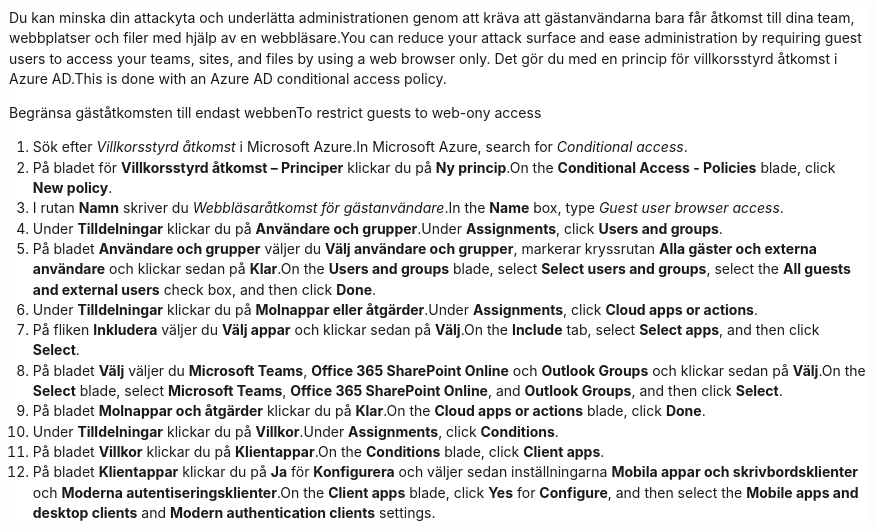<span data-ttu-id="6fbf1-208">Du kan minska din attackyta och underlätta administrationen genom att kräva att gästanvändarna bara får åtkomst till dina team, webbplatser och filer med hjälp av en webbläsare.</span><span class="sxs-lookup"><span data-stu-id="6fbf1-208">You can reduce your attack surface and ease administration by requiring guest users to access your teams, sites, and files by using a web browser only.</span></span> <span data-ttu-id="6fbf1-209">Det gör du med en princip för villkorsstyrd åtkomst i Azure AD.</span><span class="sxs-lookup"><span data-stu-id="6fbf1-209">This is done with an Azure AD conditional access policy.</span></span>

<span data-ttu-id="6fbf1-210">Begränsa gäståtkomsten till endast webben</span><span class="sxs-lookup"><span data-stu-id="6fbf1-210">To restrict guests to web-ony access</span></span>
1. <span data-ttu-id="6fbf1-211">Sök efter *Villkorsstyrd åtkomst* i Microsoft Azure.</span><span class="sxs-lookup"><span data-stu-id="6fbf1-211">In Microsoft Azure, search for *Conditional access*.</span></span>
2. <span data-ttu-id="6fbf1-212">På bladet för **Villkorsstyrd åtkomst – Principer** klickar du på **Ny princip**.</span><span class="sxs-lookup"><span data-stu-id="6fbf1-212">On the **Conditional Access - Policies** blade, click **New policy**.</span></span>
3. <span data-ttu-id="6fbf1-213">I rutan **Namn** skriver du *Webbläsaråtkomst för gästanvändare*.</span><span class="sxs-lookup"><span data-stu-id="6fbf1-213">In the **Name** box, type *Guest user browser access*.</span></span>
4. <span data-ttu-id="6fbf1-214">Under **Tilldelningar** klickar du på **Användare och grupper**.</span><span class="sxs-lookup"><span data-stu-id="6fbf1-214">Under **Assignments**, click **Users and groups**.</span></span>
5. <span data-ttu-id="6fbf1-215">På bladet **Användare och grupper** väljer du **Välj användare och grupper**, markerar kryssrutan **Alla gäster och externa användare** och klickar sedan på **Klar**.</span><span class="sxs-lookup"><span data-stu-id="6fbf1-215">On the **Users and groups** blade, select **Select users and groups**, select the **All guests and external users** check box, and then click **Done**.</span></span>
6. <span data-ttu-id="6fbf1-216">Under **Tilldelningar** klickar du på **Molnappar eller åtgärder**.</span><span class="sxs-lookup"><span data-stu-id="6fbf1-216">Under **Assignments**, click **Cloud apps or actions**.</span></span>
7. <span data-ttu-id="6fbf1-217">På fliken **Inkludera** väljer du **Välj appar** och klickar sedan på **Välj**.</span><span class="sxs-lookup"><span data-stu-id="6fbf1-217">On the **Include** tab, select **Select apps**, and then click **Select**.</span></span>
8. <span data-ttu-id="6fbf1-218">På bladet **Välj** väljer du **Microsoft Teams**, **Office 365 SharePoint Online** och **Outlook Groups** och klickar sedan på **Välj**.</span><span class="sxs-lookup"><span data-stu-id="6fbf1-218">On the **Select** blade, select **Microsoft Teams**, **Office 365 SharePoint Online**, and **Outlook Groups**, and then click **Select**.</span></span>
9. <span data-ttu-id="6fbf1-219">På bladet **Molnappar och åtgärder** klickar du på **Klar**.</span><span class="sxs-lookup"><span data-stu-id="6fbf1-219">On the **Cloud apps or actions** blade, click **Done**.</span></span>
10. <span data-ttu-id="6fbf1-220">Under **Tilldelningar** klickar du på **Villkor**.</span><span class="sxs-lookup"><span data-stu-id="6fbf1-220">Under **Assignments**, click **Conditions**.</span></span>
11. <span data-ttu-id="6fbf1-221">På bladet **Villkor** klickar du på **Klientappar**.</span><span class="sxs-lookup"><span data-stu-id="6fbf1-221">On the **Conditions** blade, click **Client apps**.</span></span>
12. <span data-ttu-id="6fbf1-222">På bladet **Klientappar** klickar du på **Ja** för **Konfigurera** och väljer sedan inställningarna **Mobila appar och skrivbordsklienter** och **Moderna autentiseringsklienter**.</span><span class="sxs-lookup"><span data-stu-id="6fbf1-222">On the **Client apps** blade, click **Yes** for **Configure**, and then select the **Mobile apps and desktop clients** and **Modern authentication clients** settings.</span></span></br>